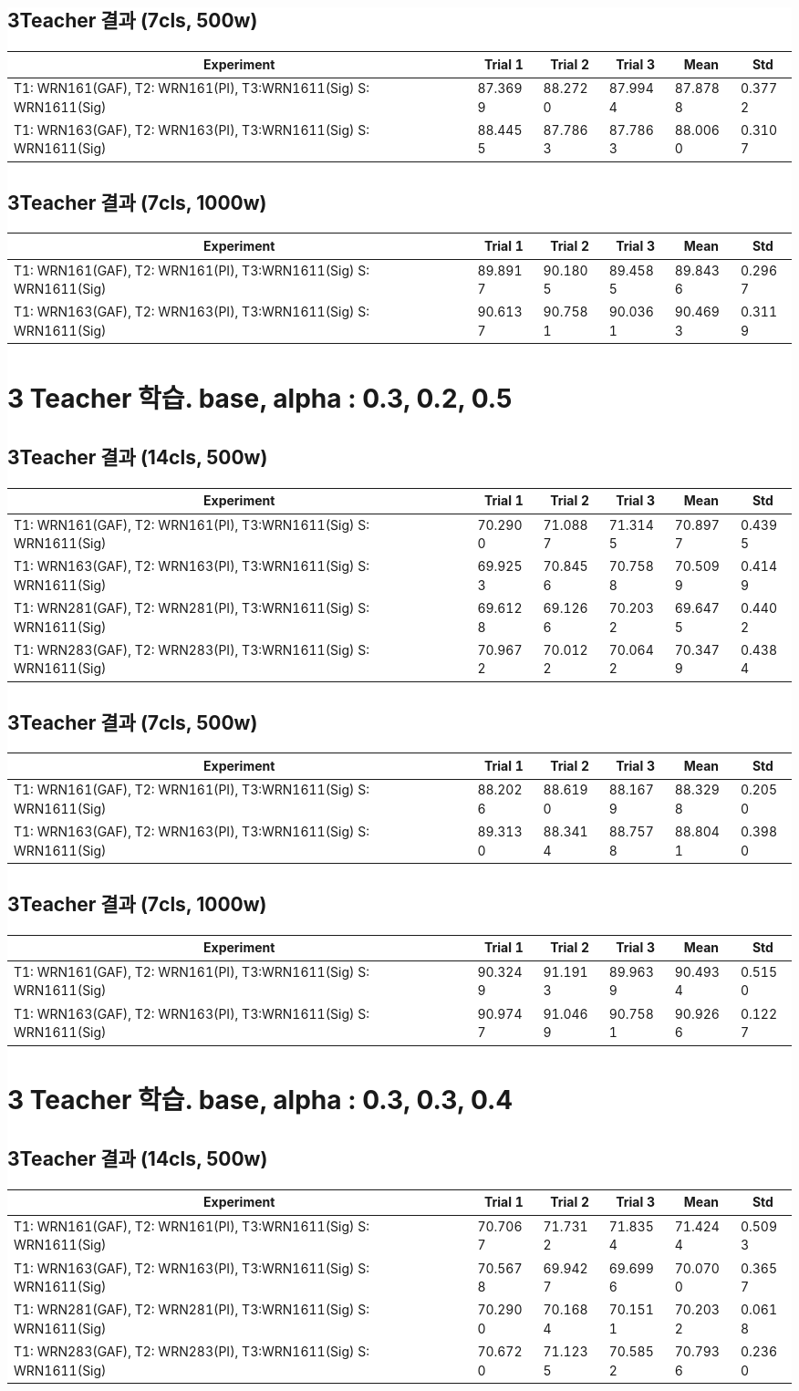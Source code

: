 ## 3Teacher 결과 (7cls, 500w)
| Experiment | Trial 1 | Trial 2 | Trial 3 | Mean | Std |
|------------|--------|--------|--------|--------|--------|
| T1: WRN161(GAF), T2: WRN161(PI), T3:WRN1611(Sig) S: WRN1611(Sig) | 87.3699 | 88.2720 | 87.9944 | 87.8788 | 0.3772 |
| T1: WRN163(GAF), T2: WRN163(PI), T3:WRN1611(Sig) S: WRN1611(Sig) | 88.4455 | 87.7863 | 87.7863 | 88.0060 | 0.3107 |

## 3Teacher 결과 (7cls, 1000w)
| Experiment | Trial 1 | Trial 2 | Trial 3 | Mean | Std |
|------------|--------|--------|--------|--------|--------|
| T1: WRN161(GAF), T2: WRN161(PI), T3:WRN1611(Sig) S: WRN1611(Sig) | 89.8917 | 90.1805 | 89.4585 | 89.8436 | 0.2967 |
| T1: WRN163(GAF), T2: WRN163(PI), T3:WRN1611(Sig) S: WRN1611(Sig) | 90.6137 | 90.7581 | 90.0361 | 90.4693 | 0.3119 |

# 3 Teacher 학습. base, alpha : 0.3, 0.2, 0.5
## 3Teacher 결과 (14cls, 500w)
| Experiment | Trial 1 | Trial 2 | Trial 3 | Mean | Std |
|------------|--------|--------|--------|--------|--------|
| T1: WRN161(GAF), T2: WRN161(PI), T3:WRN1611(Sig) S: WRN1611(Sig) | 70.2900 | 71.0887 | 71.3145 | 70.8977 | 0.4395 |
| T1: WRN163(GAF), T2: WRN163(PI), T3:WRN1611(Sig) S: WRN1611(Sig) | 69.9253 | 70.8456 | 70.7588 | 70.5099 | 0.4149 |
| T1: WRN281(GAF), T2: WRN281(PI), T3:WRN1611(Sig) S: WRN1611(Sig) | 69.6128 | 69.1266 | 70.2032 | 69.6475 | 0.4402 |
| T1: WRN283(GAF), T2: WRN283(PI), T3:WRN1611(Sig) S: WRN1611(Sig) | 70.9672 | 70.0122 | 70.0642 | 70.3479 | 0.4384 |

## 3Teacher 결과 (7cls, 500w)
| Experiment | Trial 1 | Trial 2 | Trial 3 | Mean | Std |
|------------|--------|--------|--------|--------|--------|
| T1: WRN161(GAF), T2: WRN161(PI), T3:WRN1611(Sig) S: WRN1611(Sig) | 88.2026 | 88.6190 | 88.1679 | 88.3298 | 0.2050 |
| T1: WRN163(GAF), T2: WRN163(PI), T3:WRN1611(Sig) S: WRN1611(Sig) | 89.3130 | 88.3414 | 88.7578 | 88.8041 | 0.3980 |

## 3Teacher 결과 (7cls, 1000w)
| Experiment | Trial 1 | Trial 2 | Trial 3 | Mean | Std |
|------------|--------|--------|--------|--------|--------|
| T1: WRN161(GAF), T2: WRN161(PI), T3:WRN1611(Sig) S: WRN1611(Sig) | 90.3249 | 91.1913 | 89.9639 | 90.4934 | 0.5150 |
| T1: WRN163(GAF), T2: WRN163(PI), T3:WRN1611(Sig) S: WRN1611(Sig) | 90.9747 | 91.0469 | 90.7581 | 90.9266 | 0.1227 |

# 3 Teacher 학습. base, alpha : 0.3, 0.3, 0.4
## 3Teacher 결과 (14cls, 500w)
| Experiment | Trial 1 | Trial 2 | Trial 3 | Mean | Std |
|------------|--------|--------|--------|--------|--------|
| T1: WRN161(GAF), T2: WRN161(PI), T3:WRN1611(Sig) S: WRN1611(Sig) | 70.7067 | 71.7312 | 71.8354 | 71.4244 | 0.5093 |
| T1: WRN163(GAF), T2: WRN163(PI), T3:WRN1611(Sig) S: WRN1611(Sig) | 70.5678 | 69.9427 | 69.6996 | 70.0700 | 0.3657 |
| T1: WRN281(GAF), T2: WRN281(PI), T3:WRN1611(Sig) S: WRN1611(Sig) | 70.2900 | 70.1684 | 70.1511 | 70.2032 | 0.0618 |
| T1: WRN283(GAF), T2: WRN283(PI), T3:WRN1611(Sig) S: WRN1611(Sig) | 70.6720 | 71.1235 | 70.5852 | 70.7936 | 0.2360 |
